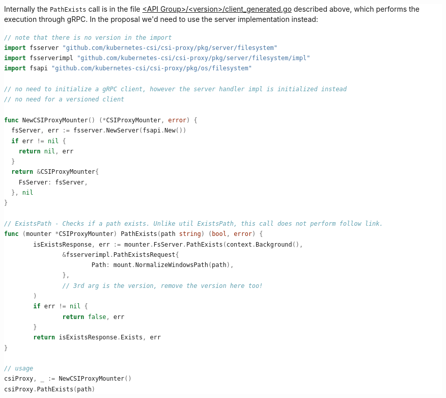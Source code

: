 
Internally the `PathExists` call is in the file [\<API Group\>/\<version\>/client_generated.go](https://github.com/kubernetes-csi/csi-proxy/blob/c0c6293490fd8aec269685bb4089be56d69921b1/client/groups/volume/v1/client_generated.go)
described above, which performs the execution through gRPC. In the proposal we'd need to use the server implementation
instead:

```go
// note that there is no version in the import
import fsserver "github.com/kubernetes-csi/csi-proxy/pkg/server/filesystem"
import fsserverimpl "github.com/kubernetes-csi/csi-proxy/pkg/server/filesystem/impl"
import fsapi "github.com/kubernetes-csi/csi-proxy/pkg/os/filesystem"

// no need to initialize a gRPC client, however the server handler impl is initialized instead
// no need for a versioned client

func NewCSIProxyMounter() (*CSIProxyMounter, error) {
  fsServer, err := fsserver.NewServer(fsapi.New())
  if err != nil {
    return nil, err
  }
  return &CSIProxyMounter{
    FsServer: fsServer,
  }, nil
}

// ExistsPath - Checks if a path exists. Unlike util ExistsPath, this call does not perform follow link.
func (mounter *CSIProxyMounter) PathExists(path string) (bool, error) {
        isExistsResponse, err := mounter.FsServer.PathExists(context.Background(),
                &fsserverimpl.PathExistsRequest{
                        Path: mount.NormalizeWindowsPath(path),
                },
                // 3rd arg is the version, remove the version here too!
        )
        if err != nil {
                return false, err
        }
        return isExistsResponse.Exists, err
}

// usage
csiProxy, _ := NewCSIProxyMounter()
csiProxy.PathExists(path)
```
